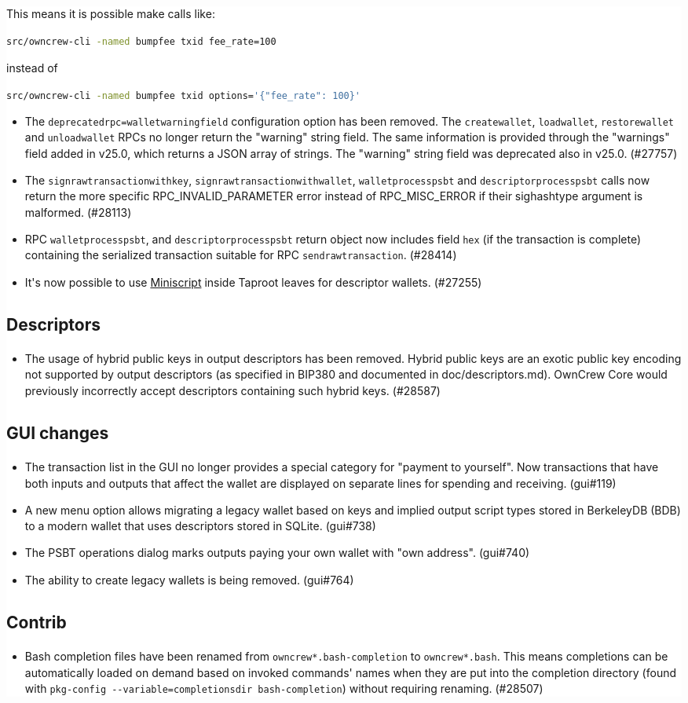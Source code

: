 This means it is possible make calls like:

```sh
src/owncrew-cli -named bumpfee txid fee_rate=100
```

instead of

```sh
src/owncrew-cli -named bumpfee txid options='{"fee_rate": 100}'
```

- The `deprecatedrpc=walletwarningfield` configuration option has been removed.
  The `createwallet`, `loadwallet`, `restorewallet` and `unloadwallet` RPCs no
  longer return the "warning" string field. The same information is provided
  through the "warnings" field added in v25.0, which returns a JSON array of
  strings. The "warning" string field was deprecated also in v25.0. (#27757)

- The `signrawtransactionwithkey`, `signrawtransactionwithwallet`,
  `walletprocesspsbt` and `descriptorprocesspsbt` calls now return the more
  specific RPC_INVALID_PARAMETER error instead of RPC_MISC_ERROR if their
  sighashtype argument is malformed. (#28113)

- RPC `walletprocesspsbt`, and `descriptorprocesspsbt` return
  object now includes field `hex` (if the transaction
  is complete) containing the serialized transaction
  suitable for RPC `sendrawtransaction`. (#28414)

- It's now possible to use [Miniscript](https://owncrew.sipa.be/miniscript/) inside Taproot leaves for descriptor wallets. (#27255)

Descriptors
-----------

- The usage of hybrid public keys in output descriptors has been removed. Hybrid
  public keys are an exotic public key encoding not supported by output descriptors
  (as specified in BIP380 and documented in doc/descriptors.md). OwnCrew Core would
  previously incorrectly accept descriptors containing such hybrid keys. (#28587)

GUI changes
-----------

- The transaction list in the GUI no longer provides a special category for "payment to yourself". Now transactions that have both inputs and outputs that affect the wallet are displayed on separate lines for spending and receiving. (gui#119)

- A new menu option allows migrating a legacy wallet based on keys and implied output script types stored in BerkeleyDB (BDB) to a modern wallet that uses descriptors stored in SQLite. (gui#738)

- The PSBT operations dialog marks outputs paying your own wallet with "own address". (gui#740)

- The ability to create legacy wallets is being removed. (gui#764)

Contrib
-------

- Bash completion files have been renamed from `owncrew*.bash-completion` to
  `owncrew*.bash`. This means completions can be automatically loaded on demand
  based on invoked commands' names when they are put into the completion
  directory (found with `pkg-config --variable=completionsdir
  bash-completion`) without requiring renaming. (#28507)
